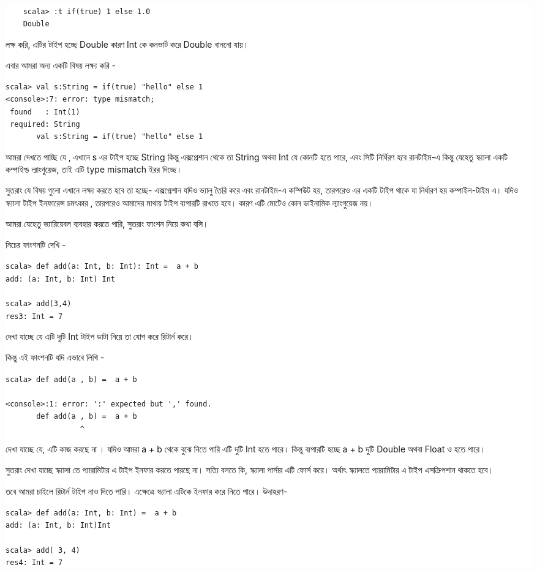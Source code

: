 ```text
    scala> :t if(true) 1 else 1.0 
    Double
```

লক্ষ করি, এটির টাইপ হচ্ছে Double কারণ Int কে কনভার্ট করে Double বাননো যায়।

এবার আমরা অন্য একটি বিষয় লক্ষ্য করি -

```text
scala> val s:String = if(true) "hello" else 1
<console>:7: error: type mismatch;
 found   : Int(1)
 required: String
       val s:String = if(true) "hello" else 1
```

আমরা দেখতে পাচ্ছি যে , এখানে s এর টাইপ হচ্ছে String কিন্তু এক্সপ্রেশান থেকে তা String অথবা Int যে কোনটি হতে পারে, এবং সিটি নির্ধিরণ হবে রানটাইম-এ কিন্তু যেহেতু স্ক্যালা একটি কম্পাইল্ড ল্যাংগুয়েজ, তাই এটি type mismatch ইরর দিচ্ছে।

সুতরাং যে বিষয় গুলো এখানে লক্ষ্য করতে হবে তা হচ্ছে- এক্সপ্রেশান যদিও ভ্যালু তৈরি করে এবং রানটাইম-এ কম্পিউট হয়, তারপরেও এর একটি টাইপ থাকে যা নির্ধারণ হয় কম্পাইল-টাইম এ। যদিও স্ক্যালা টাইপ ইনফারেন্স চমৎকার , তারপরেও আমাদের মাথায় টাইপ ব্যপারটি রাখতে হবে। কারণ এটি মোটেও কোন ডাইনামিক ল্যাংগুয়েজ নয়।

আমরা যেহেতু ভ্যারিয়েবল ব্যবহার করতে পারি, সুতরাং ফাংশন নিয়ে কথা বলি।

নিচের ফাংশনটি দেখি -

```text
scala> def add(a: Int, b: Int): Int =  a + b 
add: (a: Int, b: Int) Int

scala> add(3,4) 
res3: Int = 7
```

দেখা যাচ্ছে যে এটি দুটি Int টাইপ ডাটা নিয়ে তা যোগ করে রিটার্ন করে।

কিন্তু এই ফাংশনটি যদি এভাবে লিখি -

```text
scala> def add(a , b) =  a + b 

<console>:1: error: ':' expected but ',' found.
       def add(a , b) =  a + b
                 ^
```

দেখা যাচ্ছে যে, এটি কাজ করছে না । যদিও আমরা a + b থেকে বুঝে নিতে পারি এটি দুটি Int হতে পারে। কিন্তু ব্যপারটি হচ্ছে a + b দুটি Double অথবা Float ও হতে পারে।

সুতরাং দেখা যাচ্ছে স্ক্যালা তে প্যারামিটার এ টাইপ ইনফার করতে পারছে না। সত্যি বলতে কি, স্ক্যালা পার্সার এটি ফোর্স করে। অর্থাৎ স্ক্যালতে প্যারামিটার এ টাইপ এসক্রিপশান থাকতে হবে।

তবে আমরা চাইলে রিটার্ন টাইপ নাও দিতে পারি। এক্ষেত্রে স্ক্যালা এটিকে ইনফার করে নিতে পারে। উদাহরণ-

```text
scala> def add(a: Int, b: Int) =  a + b 
add: (a: Int, b: Int)Int

scala> add( 3, 4)
res4: Int = 7
```
